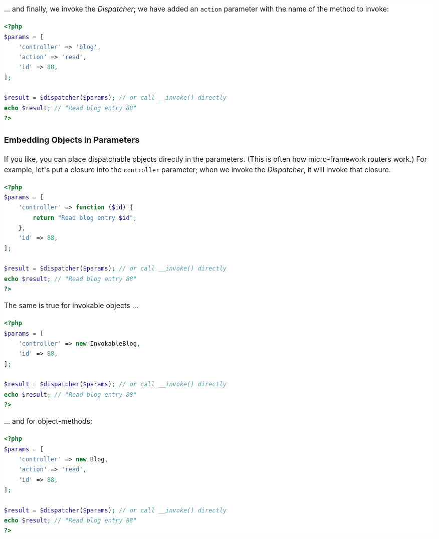 ... and finally, we invoke the _Dispatcher_; we have added an `action`
parameter with the name of the method to invoke:

```php
<?php
$params = [
    'controller' => 'blog',
    'action' => 'read',
    'id' => 88,
];

$result = $dispatcher($params); // or call __invoke() directly
echo $result; // "Read blog entry 88"
?>
```

### Embedding Objects in Parameters

If you like, you can place dispatchable objects directly in the parameters.
(This is often how micro-framework routers work.) For example, let's put a
closure into the `controller` parameter; when we invoke the _Dispatcher_, it
will invoke that closure.

```php
<?php
$params = [
    'controller' => function ($id) {
        return "Read blog entry $id";
    },
    'id' => 88,
];

$result = $dispatcher($params); // or call __invoke() directly
echo $result; // "Read blog entry 88"
?>
```

The same is true for invokable objects ...

```php
<?php
$params = [
    'controller' => new InvokableBlog,
    'id' => 88,
];

$result = $dispatcher($params); // or call __invoke() directly
echo $result; // "Read blog entry 88"
?>
```

... and for object-methods:


```php
<?php
$params = [
    'controller' => new Blog,
    'action' => 'read',
    'id' => 88,
];

$result = $dispatcher($params); // or call __invoke() directly
echo $result; // "Read blog entry 88"
?>
```
